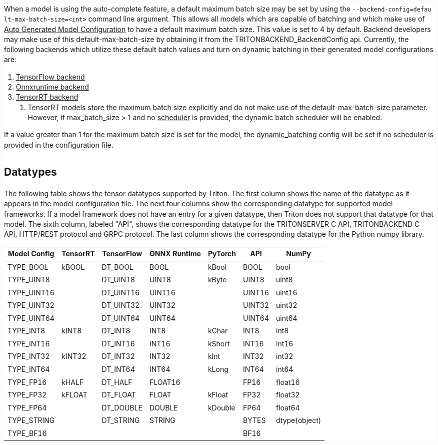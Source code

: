 When a model is using the auto-complete feature, a default maximum 
batch size may be set by using the `--backend-config=default-max-batch-size=<int>` 
command line argument. This allows all models which are capable of
batching and which make use of [Auto Generated Model Configuration](#auto-generated-model-configuration)
to have a default maximum batch size. This value is set to 4 by 
default. Backend developers may make use of this default-max-batch-size
by obtaining it from the TRITONBACKEND_BackendConfig api. Currently, the
following backends which utilize these default batch values and turn on 
dynamic batching in their generated model configurations are:

1. [TensorFlow backend](https://github.com/triton-inference-server/tensorflow_backend)
2. [Onnxruntime backend](https://github.com/triton-inference-server/onnxruntime_backend)
3. [TensorRT backend](https://github.com/triton-inference-server/tensorrt_backend)
   1. TensorRT models store the maximum batch size explicitly and do not make use
   of the default-max-batch-size parameter. However, if max_batch_size > 1 
   and no [scheduler](https://github.com/triton-inference-server/server/blob/main/docs/model_configuration.md#scheduling-and-batching)
   is provided, the dynamic batch scheduler will be enabled.
   
If a value greater than 1 for the maximum batch size is set for the 
model, the [dynamic_batching](#dynamic-batcher) config will be set
if no scheduler is provided in the configuration file.


## Datatypes

The following table shows the tensor datatypes supported by
Triton. The first column shows the name of the datatype as it appears
in the model configuration file. The next four columns show the
corresponding datatype for supported model frameworks. If a model
framework does not have an entry for a given datatype, then Triton
does not support that datatype for that model. The sixth column,
labeled "API", shows the corresponding datatype for the TRITONSERVER C
API, TRITONBACKEND C API, HTTP/REST protocol and GRPC protocol. The
last column shows the corresponding datatype for the Python numpy
library.

|Model Config  |TensorRT      |TensorFlow    |ONNX Runtime  |PyTorch  |API      |NumPy         |
|--------------|--------------|--------------|--------------|---------|---------|--------------|
|TYPE_BOOL     | kBOOL        |DT_BOOL       |BOOL          |kBool    |BOOL     |bool          |
|TYPE_UINT8    |              |DT_UINT8      |UINT8         |kByte    |UINT8    |uint8         |
|TYPE_UINT16   |              |DT_UINT16     |UINT16        |         |UINT16   |uint16        |
|TYPE_UINT32   |              |DT_UINT32     |UINT32        |         |UINT32   |uint32        |
|TYPE_UINT64   |              |DT_UINT64     |UINT64        |         |UINT64   |uint64        |
|TYPE_INT8     | kINT8        |DT_INT8       |INT8          |kChar    |INT8     |int8          |
|TYPE_INT16    |              |DT_INT16      |INT16         |kShort   |INT16    |int16         |
|TYPE_INT32    | kINT32       |DT_INT32      |INT32         |kInt     |INT32    |int32         |
|TYPE_INT64    |              |DT_INT64      |INT64         |kLong    |INT64    |int64         |
|TYPE_FP16     | kHALF        |DT_HALF       |FLOAT16       |         |FP16     |float16       |
|TYPE_FP32     | kFLOAT       |DT_FLOAT      |FLOAT         |kFloat   |FP32     |float32       |
|TYPE_FP64     |              |DT_DOUBLE     |DOUBLE        |kDouble  |FP64     |float64       |
|TYPE_STRING   |              |DT_STRING     |STRING        |         |BYTES    |dtype(object) |
|TYPE_BF16     |              |              |              |         |BF16     |              |
